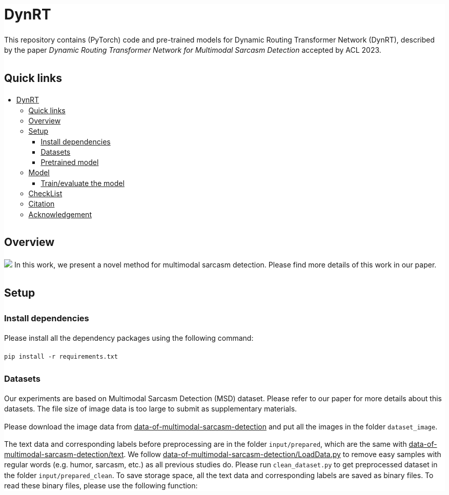 # DynRT
This repository contains (PyTorch) code and pre-trained models for Dynamic Routing Transformer Network (DynRT), described by the paper *Dynamic Routing Transformer Network for Multimodal Sarcasm Detection* accepted by ACL 2023.
## Quick links
- [DynRT](#dynrt)
  - [Quick links](#quick-links)
  - [Overview](#overview)
  - [Setup](#setup)
    - [Install dependencies](#install-dependencies)
    - [Datasets](#datasets)
    - [Pretrained model](#pretrained-model)
  - [Model](#model)
    - [Train/evaluate the model](#trainevaluate-the-model)
  - [CheckList](#checklist)
  - [Citation](#citation)
  - [Acknowledgement](#acknowledgement)

## Overview
![](./figs/overview.png)
In this work, we present a novel method for multimodal sarcasm detection. 
Please find more details of this work in our paper.
## Setup

### Install dependencies
Please install all the dependency packages using the following command:
```
pip install -r requirements.txt
```
### Datasets
Our experiments are based on Multimodal Sarcasm Detection (MSD) dataset. Please refer to our paper for more details about this datasets. The file size of image data is too large to submit as supplementary materials. 

Please download the image data from [data-of-multimodal-sarcasm-detection](https://github.com/headacheboy/data-of-multimodal-sarcasm-detection) and put all the images in the folder `dataset_image`. 

The text data and corresponding labels before preprocessing are in the folder `input/prepared`, which are the same with 
[data-of-multimodal-sarcasm-detection/text](https://github.com/headacheboy/data-of-multimodal-sarcasm-detection/tree/master/text). We follow [data-of-multimodal-sarcasm-detection/LoadData.py](https://github.com/headacheboy/data-of-multimodal-sarcasm-detection/blob/f42b16510208624d91fa545ca9bb64c6335f971e/codes/loadData.py#L80) to remove easy samples with regular words (e.g. humor, sarcasm, etc.) as all previous studies do. Please run `clean_dataset.py` to get preprocessed dataset in the folder `input/prepared_clean`. To save storage space, all the text data and corresponding labels are saved as binary files. To read these binary files, please use the following function:
